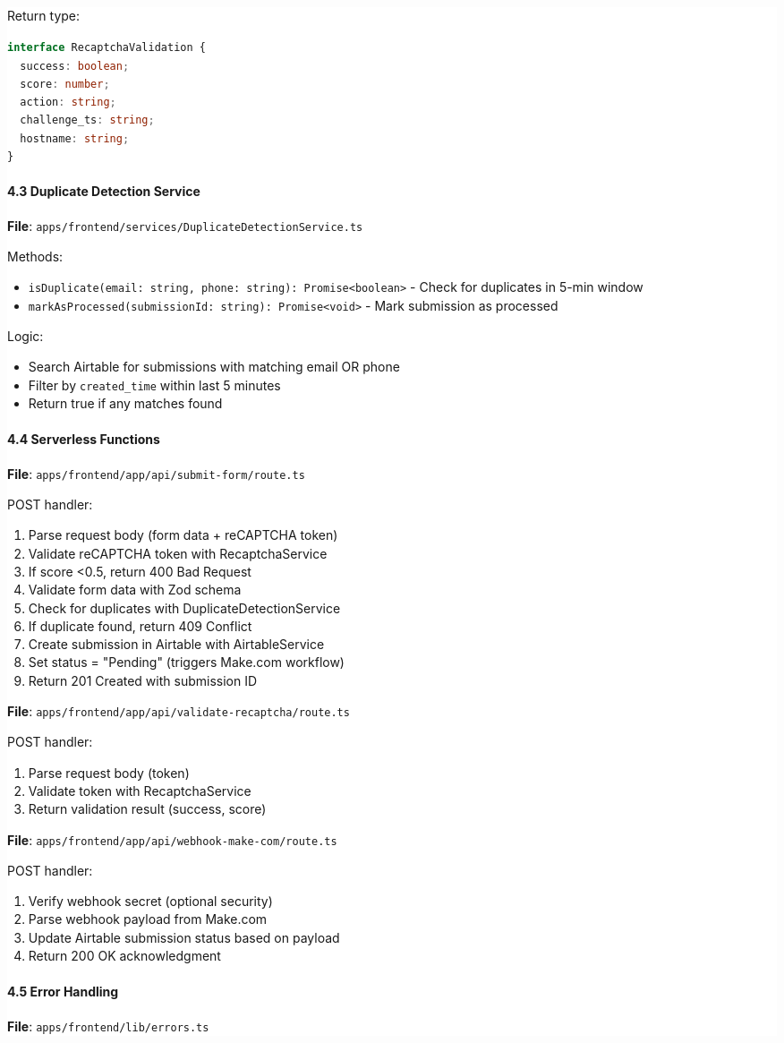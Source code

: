 Return type:
```typescript
interface RecaptchaValidation {
  success: boolean;
  score: number;
  action: string;
  challenge_ts: string;
  hostname: string;
}
```

#### 4.3 Duplicate Detection Service
**File**: `apps/frontend/services/DuplicateDetectionService.ts`

Methods:
- `isDuplicate(email: string, phone: string): Promise<boolean>` - Check for duplicates in 5-min window
- `markAsProcessed(submissionId: string): Promise<void>` - Mark submission as processed

Logic:
- Search Airtable for submissions with matching email OR phone
- Filter by `created_time` within last 5 minutes
- Return true if any matches found

#### 4.4 Serverless Functions
**File**: `apps/frontend/app/api/submit-form/route.ts`

POST handler:
1. Parse request body (form data + reCAPTCHA token)
2. Validate reCAPTCHA token with RecaptchaService
3. If score <0.5, return 400 Bad Request
4. Validate form data with Zod schema
5. Check for duplicates with DuplicateDetectionService
6. If duplicate found, return 409 Conflict
7. Create submission in Airtable with AirtableService
8. Set status = "Pending" (triggers Make.com workflow)
9. Return 201 Created with submission ID

**File**: `apps/frontend/app/api/validate-recaptcha/route.ts`

POST handler:
1. Parse request body (token)
2. Validate token with RecaptchaService
3. Return validation result (success, score)

**File**: `apps/frontend/app/api/webhook-make-com/route.ts`

POST handler:
1. Verify webhook secret (optional security)
2. Parse webhook payload from Make.com
3. Update Airtable submission status based on payload
4. Return 200 OK acknowledgment

#### 4.5 Error Handling
**File**: `apps/frontend/lib/errors.ts`
